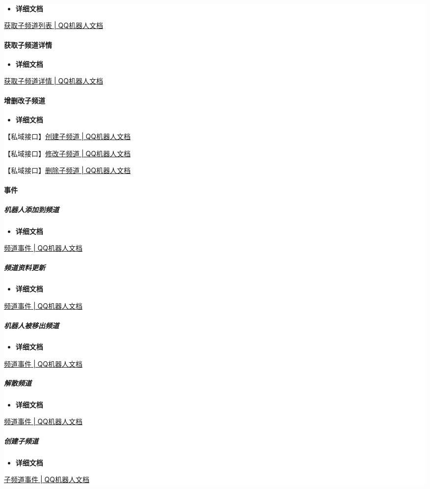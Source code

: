 -   **详细文档**

[获取子频道列表 \|
QQ机器人文档](https://bot.q.qq.com/wiki/develop/api/openapi/channel/get_channels.html)

#### 获取子频道详情

-   **详细文档**

[获取子频道详情 \|
QQ机器人文档](https://bot.q.qq.com/wiki/develop/api/openapi/channel/get_channel.html)

#### 增删改子频道

-   **详细文档**

【私域接口】[创建子频道 \|
QQ机器人文档](https://bot.q.qq.com/wiki/develop/api/openapi/channel/post_channels.html)

【私域接口】[修改子频道 \|
QQ机器人文档](https://bot.q.qq.com/wiki/develop/api/openapi/channel/patch_channel.html)

【私域接口】[删除子频道 \|
QQ机器人文档](https://bot.q.qq.com/wiki/develop/api/openapi/channel/delete_channel.html)

#### 事件

##### 机器人添加到频道

-   **详细文档**

[频道事件 \|
QQ机器人文档](https://bot.q.qq.com/wiki/develop/api/gateway/guild.html#guild-create)

##### 频道资料更新

-   **详细文档**

[频道事件 \|
QQ机器人文档](https://bot.q.qq.com/wiki/develop/api/gateway/guild.html#guild-update)

##### 机器人被移出频道

-   **详细文档**

[频道事件 \|
QQ机器人文档](https://bot.q.qq.com/wiki/develop/api/gateway/guild.html#guild-delete)

##### 解散频道

-   **详细文档**

[频道事件 \|
QQ机器人文档](https://bot.q.qq.com/wiki/develop/api/gateway/guild.html#guild-delete)

##### 创建子频道

-   **详细文档**

[子频道事件 \|
QQ机器人文档](https://bot.q.qq.com/wiki/develop/api/gateway/channel.html#channel-create)
